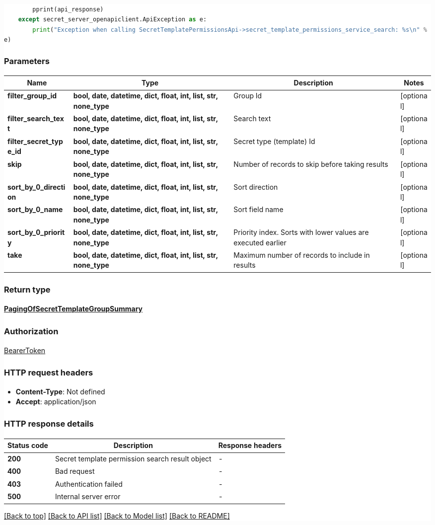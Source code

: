 ```python
        pprint(api_response)
    except secret_server_openapiclient.ApiException as e:
        print("Exception when calling SecretTemplatePermissionsApi->secret_template_permissions_service_search: %s\n" % e)
```


### Parameters

Name | Type | Description  | Notes
------------- | ------------- | ------------- | -------------
 **filter_group_id** | **bool, date, datetime, dict, float, int, list, str, none_type**| Group Id | [optional]
 **filter_search_text** | **bool, date, datetime, dict, float, int, list, str, none_type**| Search text | [optional]
 **filter_secret_type_id** | **bool, date, datetime, dict, float, int, list, str, none_type**| Secret type (template) Id | [optional]
 **skip** | **bool, date, datetime, dict, float, int, list, str, none_type**| Number of records to skip before taking results | [optional]
 **sort_by_0_direction** | **bool, date, datetime, dict, float, int, list, str, none_type**| Sort direction | [optional]
 **sort_by_0_name** | **bool, date, datetime, dict, float, int, list, str, none_type**| Sort field name | [optional]
 **sort_by_0_priority** | **bool, date, datetime, dict, float, int, list, str, none_type**| Priority index. Sorts with lower values are executed earlier | [optional]
 **take** | **bool, date, datetime, dict, float, int, list, str, none_type**| Maximum number of records to include in results | [optional]

### Return type

[**PagingOfSecretTemplateGroupSummary**](PagingOfSecretTemplateGroupSummary.md)

### Authorization

[BearerToken](../README.md#BearerToken)

### HTTP request headers

 - **Content-Type**: Not defined
 - **Accept**: application/json


### HTTP response details

| Status code | Description | Response headers |
|-------------|-------------|------------------|
**200** | Secret template permission search result object |  -  |
**400** | Bad request |  -  |
**403** | Authentication failed |  -  |
**500** | Internal server error |  -  |

[[Back to top]](#) [[Back to API list]](../README.md#documentation-for-api-endpoints) [[Back to Model list]](../README.md#documentation-for-models) [[Back to README]](../README.md)

